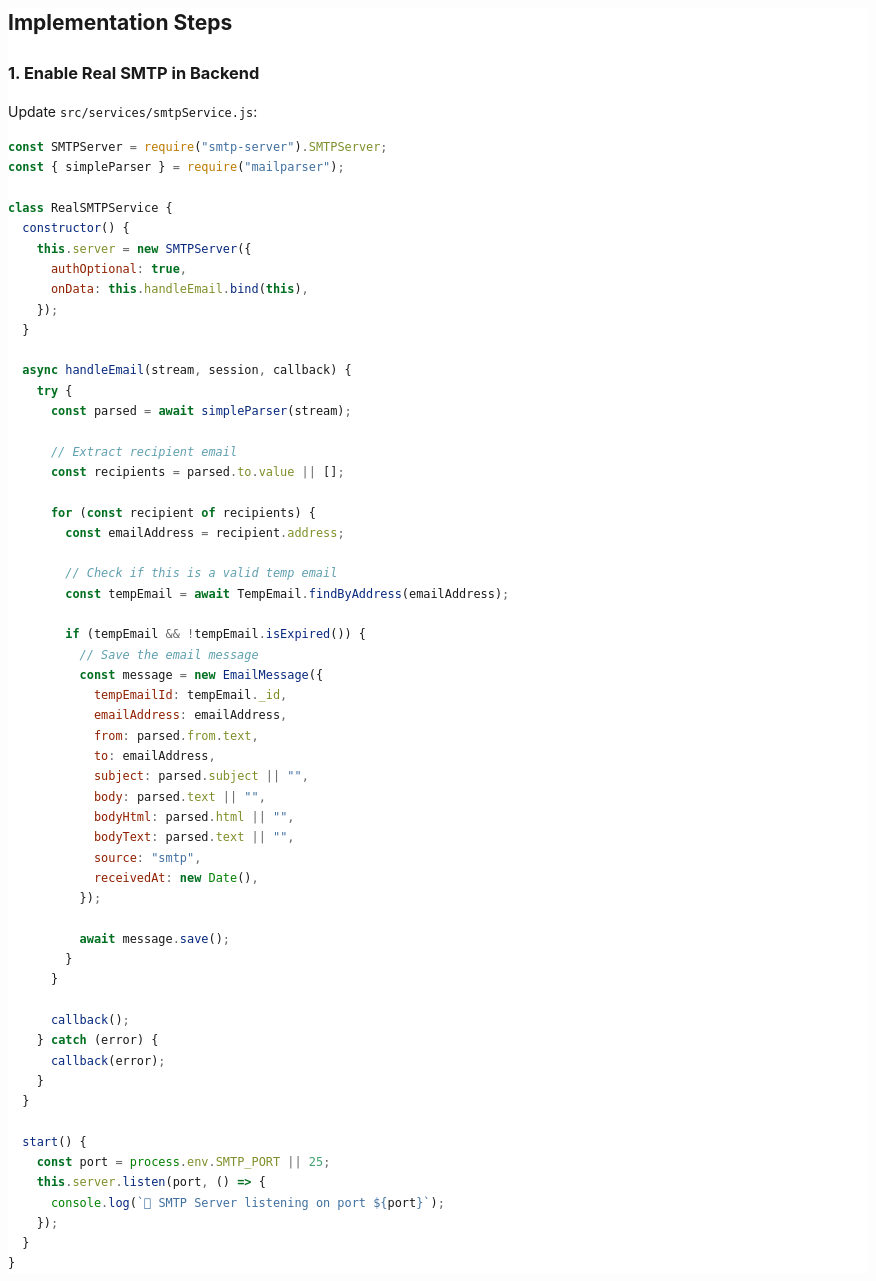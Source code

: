 ## Implementation Steps

### 1. Enable Real SMTP in Backend

Update `src/services/smtpService.js`:

```javascript
const SMTPServer = require("smtp-server").SMTPServer;
const { simpleParser } = require("mailparser");

class RealSMTPService {
  constructor() {
    this.server = new SMTPServer({
      authOptional: true,
      onData: this.handleEmail.bind(this),
    });
  }

  async handleEmail(stream, session, callback) {
    try {
      const parsed = await simpleParser(stream);

      // Extract recipient email
      const recipients = parsed.to.value || [];

      for (const recipient of recipients) {
        const emailAddress = recipient.address;

        // Check if this is a valid temp email
        const tempEmail = await TempEmail.findByAddress(emailAddress);

        if (tempEmail && !tempEmail.isExpired()) {
          // Save the email message
          const message = new EmailMessage({
            tempEmailId: tempEmail._id,
            emailAddress: emailAddress,
            from: parsed.from.text,
            to: emailAddress,
            subject: parsed.subject || "",
            body: parsed.text || "",
            bodyHtml: parsed.html || "",
            bodyText: parsed.text || "",
            source: "smtp",
            receivedAt: new Date(),
          });

          await message.save();
        }
      }

      callback();
    } catch (error) {
      callback(error);
    }
  }

  start() {
    const port = process.env.SMTP_PORT || 25;
    this.server.listen(port, () => {
      console.log(`📧 SMTP Server listening on port ${port}`);
    });
  }
}
```